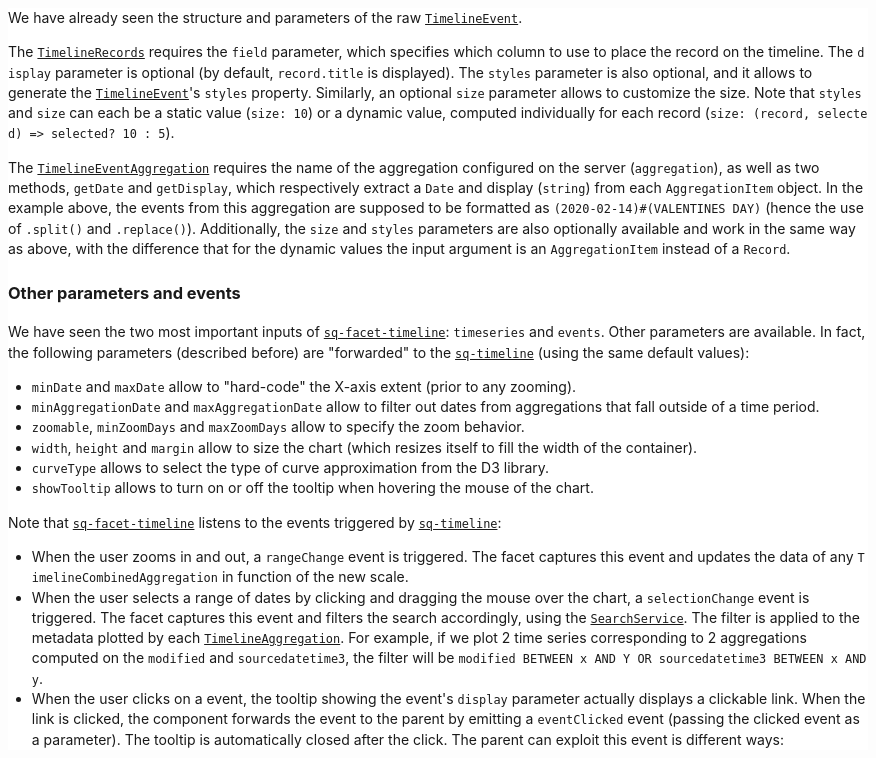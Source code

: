 
We have already seen the structure and parameters of the raw [`TimelineEvent`]({{site.baseurl}}components/interfaces/TimelineEvent.html).

The [`TimelineRecords`]({{site.baseurl}}components/interfaces/TimelineRecords.html) requires the `field` parameter, which specifies which column to use to place the record on the timeline. The `display` parameter is optional (by default, `record.title` is displayed). The `styles` parameter is also optional, and it allows to generate the [`TimelineEvent`]({{site.baseurl}}components/interfaces/TimelineEvent.html)'s `styles` property. Similarly, an optional `size` parameter allows to customize the size. Note that `styles` and `size` can each be a static value (`size: 10`) or a dynamic value, computed individually for each record (`size: (record, selected) => selected? 10 : 5`).

The [`TimelineEventAggregation`]({{site.baseurl}}components/interfaces/TimelineEventAggregation.html) requires the name of the aggregation configured on the server (`aggregation`), as well as two methods, `getDate` and `getDisplay`, which respectively extract a `Date` and display (`string`) from each `AggregationItem` object. In the example above, the events from this aggregation are supposed to be formatted as `(2020-02-14)#(VALENTINES DAY)` (hence the use of `.split()` and `.replace()`). Additionally, the `size` and `styles` parameters are also optionally available and work in the same way as above, with the difference that for the dynamic values the input argument is an `AggregationItem` instead of a `Record`.

### Other parameters and events

We have seen the two most important inputs of [`sq-facet-timeline`]({{site.baseurl}}components/components/BsFacetTimelineComponent.html): `timeseries` and `events`. Other parameters are available. In fact, the following parameters (described before) are "forwarded" to the [`sq-timeline`]({{site.baseurl}}components/components/BsTimelineComponent.html) (using the same default values):

- `minDate` and `maxDate` allow to "hard-code" the X-axis extent (prior to any zooming).
- `minAggregationDate` and `maxAggregationDate` allow to filter out dates from aggregations that fall outside of a time period.
- `zoomable`, `minZoomDays` and `maxZoomDays` allow to specify the zoom behavior.
- `width`, `height` and `margin` allow to size the chart (which resizes itself to fill the width of the container).
- `curveType` allows to select the type of curve approximation from the D3 library.
- `showTooltip` allows to turn on or off the tooltip when hovering the mouse of the chart.

Note that [`sq-facet-timeline`]({{site.baseurl}}components/components/BsFacetTimelineComponent.html) listens to the events triggered by [`sq-timeline`]({{site.baseurl}}components/components/BsTimelineComponent.html):

- When the user zooms in and out, a `rangeChange` event is triggered. The facet captures this event and updates the data of any `TimelineCombinedAggregation` in function of the new scale.
- When the user selects a range of dates by clicking and dragging the mouse over the chart, a `selectionChange` event is triggered. The facet captures this event and filters the search accordingly, using the [`SearchService`]({{site.baseurl}}components/services/SearchService.html). The filter is applied to the metadata plotted by each [`TimelineAggregation`]({{site.baseurl}}components/interfaces/TimelineAggregation.html). For example, if we plot 2 time series corresponding to 2 aggregations computed on the `modified` and `sourcedatetime3`, the filter will be `modified BETWEEN x AND Y OR sourcedatetime3 BETWEEN x AND y`.
- When the user clicks on a event, the tooltip showing the event's `display` parameter actually displays a clickable link. When the link is clicked, the component forwards the event to the parent by emitting a `eventClicked` event (passing the clicked event as a parameter). The tooltip is automatically closed after the click. The parent can exploit this event is different ways:
